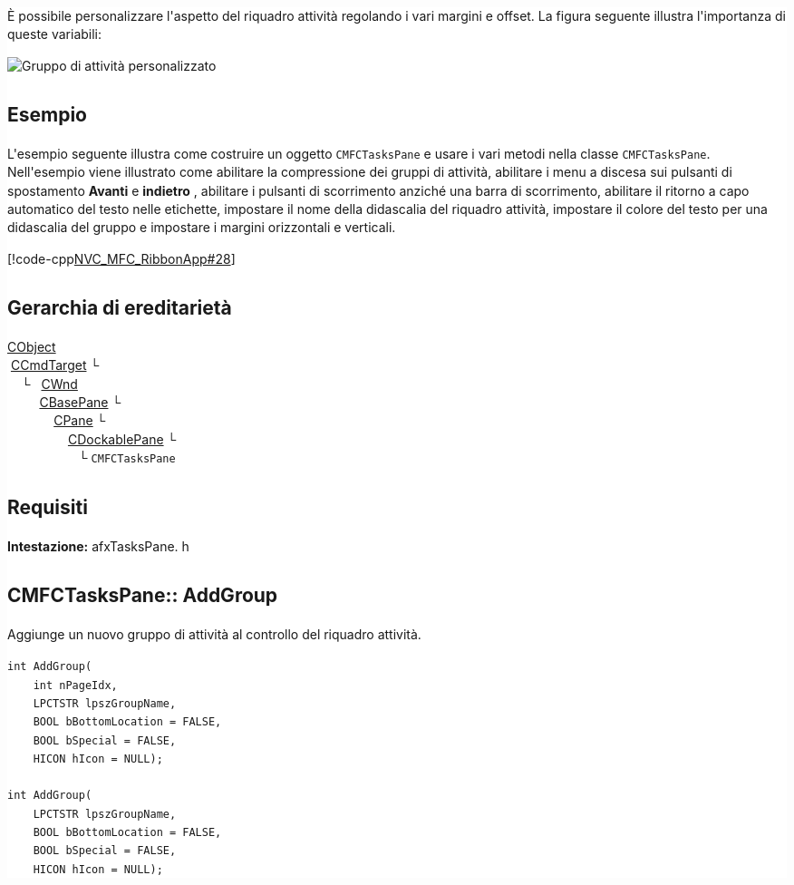 È possibile personalizzare l'aspetto del riquadro attività regolando i vari margini e offset. La figura seguente illustra l'importanza di queste variabili:

![Gruppo di attività personalizzato](../../mfc/reference/media/nexttaskgrpcustom.png "Gruppo di attività personalizzato")

## <a name="example"></a>Esempio

L'esempio seguente illustra come costruire un oggetto `CMFCTasksPane` e usare i vari metodi nella classe `CMFCTasksPane`. Nell'esempio viene illustrato come abilitare la compressione dei gruppi di attività, abilitare i menu a discesa sui pulsanti di spostamento **Avanti** e **indietro** , abilitare i pulsanti di scorrimento anziché una barra di scorrimento, abilitare il ritorno a capo automatico del testo nelle etichette, impostare il nome della didascalia del riquadro attività, impostare il colore del testo per una didascalia del gruppo e impostare i margini orizzontali e verticali.

[!code-cpp[NVC_MFC_RibbonApp#28](../../mfc/reference/codesnippet/cpp/cmfctaskspane-class_1.cpp)]

## <a name="inheritance-hierarchy"></a>Gerarchia di ereditarietà

[CObject](../../mfc/reference/cobject-class.md)\
&nbsp;[CCmdTarget](../../mfc/reference/ccmdtarget-class.md) └\
&nbsp;&nbsp;&nbsp;&nbsp;└ &nbsp; [CWnd](../../mfc/reference/cwnd-class.md)\
&nbsp;&nbsp;&nbsp;&nbsp;&nbsp;&nbsp;&nbsp;&nbsp;&nbsp;[CBasePane](../../mfc/reference/cbasepane-class.md) └\
&nbsp;&nbsp;&nbsp;&nbsp;&nbsp;&nbsp;&nbsp;&nbsp;&nbsp;&nbsp;&nbsp;&nbsp;&nbsp;[CPane](../../mfc/reference/cpane-class.md) └\
&nbsp;&nbsp;&nbsp;&nbsp;&nbsp;&nbsp;&nbsp;&nbsp;&nbsp;&nbsp;&nbsp;&nbsp;&nbsp;&nbsp;&nbsp;&nbsp;&nbsp;[CDockablePane](../../mfc/reference/cdockablepane-class.md) └\
&nbsp;&nbsp;&nbsp;&nbsp;&nbsp;&nbsp;&nbsp;&nbsp;&nbsp;&nbsp;&nbsp;&nbsp;&nbsp;&nbsp;&nbsp;&nbsp;&nbsp;&nbsp;&nbsp;&nbsp;└&nbsp;`CMFCTasksPane`

## <a name="requirements"></a>Requisiti

**Intestazione:** afxTasksPane. h

## <a name="cmfctaskspaneaddgroup"></a><a name="addgroup"></a> CMFCTasksPane:: AddGroup

Aggiunge un nuovo gruppo di attività al controllo del riquadro attività.

```
int AddGroup(
    int nPageIdx,
    LPCTSTR lpszGroupName,
    BOOL bBottomLocation = FALSE,
    BOOL bSpecial = FALSE,
    HICON hIcon = NULL);

int AddGroup(
    LPCTSTR lpszGroupName,
    BOOL bBottomLocation = FALSE,
    BOOL bSpecial = FALSE,
    HICON hIcon = NULL);
```
